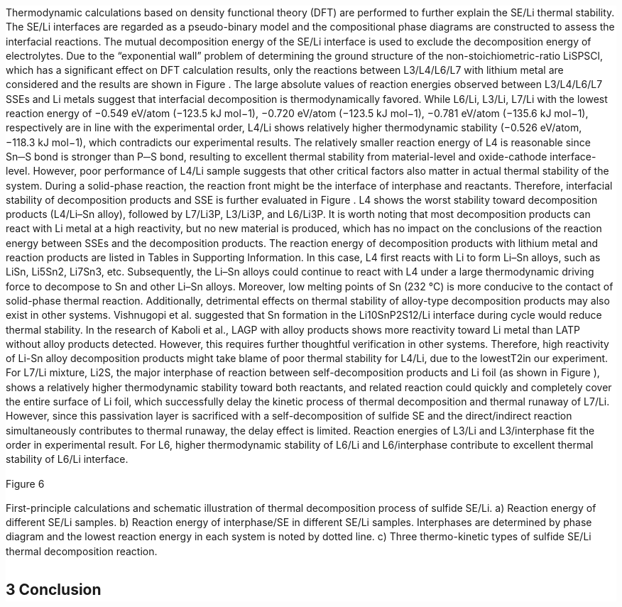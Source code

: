 Thermodynamic calculations based on density functional theory (DFT) are performed to further explain the SE/Li thermal stability. The SE/Li interfaces are regarded as a pseudo-binary model and the compositional phase diagrams are constructed to assess the interfacial reactions. The mutual decomposition energy of the SE/Li interface is used to exclude the decomposition energy of electrolytes. Due to the “exponential wall” problem of determining the ground structure of the non-stoichiometric-ratio LiSPSCl, which has a significant effect on DFT calculation results, only the reactions between L3/L4/L6/L7 with lithium metal are considered and the results are shown in Figure . The large absolute values of reaction energies observed between L3/L4/L6/L7 SSEs and Li metals suggest that interfacial decomposition is thermodynamically favored. While L6/Li, L3/Li, L7/Li with the lowest reaction energy of −0.549 eV/atom (−123.5 kJ mol−1), −0.720 eV/atom (−123.5 kJ mol−1), −0.781 eV/atom (−135.6 kJ mol−1), respectively are in line with the experimental order, L4/Li shows relatively higher thermodynamic stability (−0.526 eV/atom, −118.3 kJ mol−1), which contradicts our experimental results. The relatively smaller reaction energy of L4 is reasonable since Sn─S bond is stronger than P─S bond, resulting to excellent thermal stability from material-level and oxide-cathode interface-level. However, poor performance of L4/Li sample suggests that other critical factors also matter in actual thermal stability of the system. During a solid-phase reaction, the reaction front might be the interface of interphase and reactants. Therefore, interfacial stability of decomposition products and SSE is further evaluated in Figure . L4 shows the worst stability toward decomposition products (L4/Li–Sn alloy), followed by L7/Li3P, L3/Li3P, and L6/Li3P. It is worth noting that most decomposition products can react with Li metal at a high reactivity, but no new material is produced, which has no impact on the conclusions of the reaction energy between SSEs and the decomposition products. The reaction energy of decomposition products with lithium metal and reaction products are listed in Tables in Supporting Information. In this case, L4 first reacts with Li to form Li–Sn alloys, such as LiSn, Li5Sn2, Li7Sn3, etc. Subsequently, the Li–Sn alloys could continue to react with L4 under a large thermodynamic driving force to decompose to Sn and other Li–Sn alloys. Moreover, low melting points of Sn (232 °C) is more conducive to the contact of solid-phase thermal reaction. Additionally, detrimental effects on thermal stability of alloy-type decomposition products may also exist in other systems. Vishnugopi et al. suggested that Sn formation in the Li10SnP2S12/Li interface during cycle would reduce thermal stability. In the research of Kaboli et al., LAGP with alloy products shows more reactivity toward Li metal than LATP without alloy products detected. However, this requires further thoughtful verification in other systems. Therefore, high reactivity of Li-Sn alloy decomposition products might take blame of poor thermal stability for L4/Li, due to the lowestT2in our experiment. For L7/Li mixture, Li2S, the major interphase of reaction between self-decomposition products and Li foil (as shown in Figure ), shows a relatively higher thermodynamic stability toward both reactants, and related reaction could quickly and completely cover the entire surface of Li foil, which successfully delay the kinetic process of thermal decomposition and thermal runaway of L7/Li. However, since this passivation layer is sacrificed with a self-decomposition of sulfide SE and the direct/indirect reaction simultaneously contributes to thermal runaway, the delay effect is limited. Reaction energies of L3/Li and L3/interphase fit the order in experimental result. For L6, higher thermodynamic stability of L6/Li and L6/interphase contribute to excellent thermal stability of L6/Li interface.

Figure 6

First-principle calculations and schematic illustration of thermal decomposition process of sulfide SE/Li. a) Reaction energy of different SE/Li samples. b) Reaction energy of interphase/SE in different SE/Li samples. Interphases are determined by phase diagram and the lowest reaction energy in each system is noted by dotted line. c) Three thermo-kinetic types of sulfide SE/Li thermal decomposition reaction.

3 Conclusion
------------
